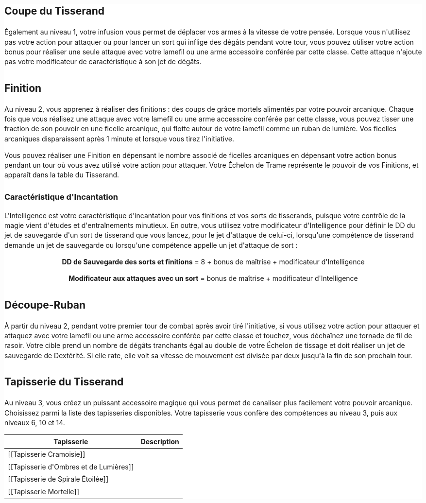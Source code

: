 ## Coupe du Tisserand

Également au niveau 1, votre infusion vous permet de déplacer vos armes à la vitesse de votre pensée. Lorsque vous n'utilisez pas votre action pour attaquer ou pour lancer un sort qui inflige des dégâts pendant votre tour, vous pouvez utiliser votre action bonus pour réaliser une seule attaque avec votre lamefil ou une arme accessoire conférée par cette classe. Cette attaque n'ajoute pas votre modificateur de caractéristique à son jet de dégâts.

## Finition

Au niveau 2, vous apprenez à réaliser des finitions : des coups de grâce mortels alimentés par votre pouvoir arcanique. Chaque fois que vous réalisez une attaque avec votre lamefil ou une arme accessoire conférée par cette classe, vous pouvez tisser une fraction de son pouvoir en une ficelle arcanique, qui flotte autour de votre lamefil comme un ruban de lumière. Vos ficelles arcaniques disparaissent après 1 minute et lorsque vous tirez l'initiative.

Vous pouvez réaliser une Finition en dépensant le nombre associé de ficelles arcaniques en dépensant votre action bonus pendant un tour où vous avez utilisé votre action pour attaquer. Votre Échelon de Trame représente le pouvoir de vos Finitions, et apparaît dans la table du Tisserand.

### Caractéristique d'Incantation

L'Intelligence est votre caractéristique d'incantation pour vos finitions et vos sorts de tisserands, puisque votre contrôle de la magie vient d'études et d'entraînements minutieux. En outre, vous utilisez votre modificateur d'Intelligence pour définir le DD du jet de sauvegarde d'un sort de tisserand que vous lancez, pour le jet d'attaque de celui-ci, lorsqu'une compétence de tisserand demande un jet de sauvegarde ou lorsqu'une compétence appelle un jet d'attaque de sort :

<p style="text-align:center"><b>DD de Sauvegarde des sorts et finitions</b> = 8 + bonus de maîtrise + modificateur d'Intelligence</p>

<p style="text-align:center"><b>Modificateur aux attaques avec un sort</b> = bonus de maîtrise + modificateur d'Intelligence</p>

## Découpe-Ruban

À partir du niveau 2, pendant votre premier tour de combat après avoir tiré l'initiative, si vous utilisez votre action pour attaquer et attaquez avec votre lamefil ou une arme accessoire conférée par cette classe et touchez, vous déchaînez une tornade de fil de rasoir. Votre cible prend un nombre de dégâts tranchants égal au double de votre Échelon de tissage et doit réaliser un jet de sauvegarde de Dextérité. Si elle rate, elle voit sa vitesse de mouvement est divisée par deux jusqu'à la fin de son prochain tour.

## Tapisserie du Tisserand

Au niveau 3, vous créez un puissant accessoire magique qui vous permet de canaliser plus facilement votre pouvoir arcanique. Choisissez parmi la liste des tapisseries disponibles. Votre tapisserie vous confère des compétences au niveau 3, puis aux niveaux 6, 10 et 14.

| Tapisserie                             | Description |
| -------------------------------------- | ----------- |
| [[Tapisserie Cramoisie]]               |             |
| [[Tapisserie d'Ombres et de Lumières]] |             |
| [[Tapisserie de Spirale Étoilée]]      |             |
| [[Tapisserie Mortelle]]                |             |
